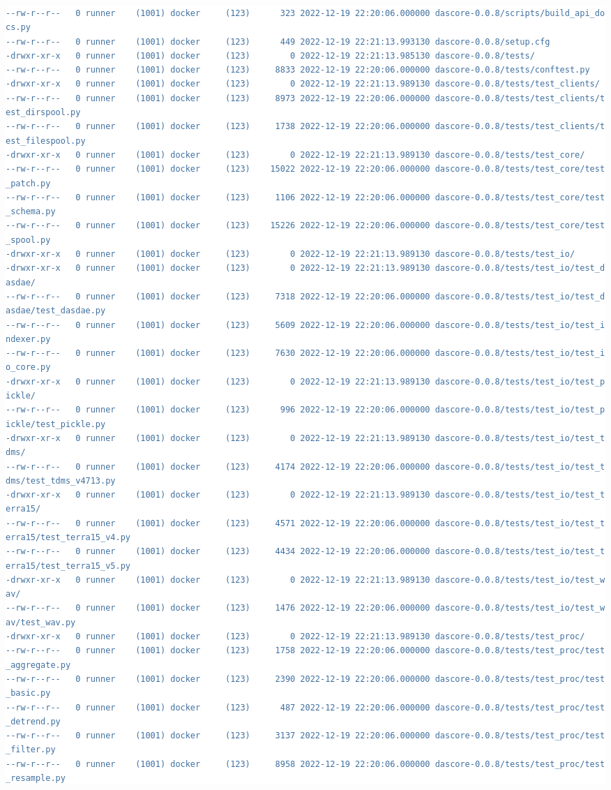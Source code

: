 ```diff
--rw-r--r--   0 runner    (1001) docker     (123)      323 2022-12-19 22:20:06.000000 dascore-0.0.8/scripts/build_api_docs.py
--rw-r--r--   0 runner    (1001) docker     (123)      449 2022-12-19 22:21:13.993130 dascore-0.0.8/setup.cfg
-drwxr-xr-x   0 runner    (1001) docker     (123)        0 2022-12-19 22:21:13.985130 dascore-0.0.8/tests/
--rw-r--r--   0 runner    (1001) docker     (123)     8833 2022-12-19 22:20:06.000000 dascore-0.0.8/tests/conftest.py
-drwxr-xr-x   0 runner    (1001) docker     (123)        0 2022-12-19 22:21:13.989130 dascore-0.0.8/tests/test_clients/
--rw-r--r--   0 runner    (1001) docker     (123)     8973 2022-12-19 22:20:06.000000 dascore-0.0.8/tests/test_clients/test_dirspool.py
--rw-r--r--   0 runner    (1001) docker     (123)     1738 2022-12-19 22:20:06.000000 dascore-0.0.8/tests/test_clients/test_filespool.py
-drwxr-xr-x   0 runner    (1001) docker     (123)        0 2022-12-19 22:21:13.989130 dascore-0.0.8/tests/test_core/
--rw-r--r--   0 runner    (1001) docker     (123)    15022 2022-12-19 22:20:06.000000 dascore-0.0.8/tests/test_core/test_patch.py
--rw-r--r--   0 runner    (1001) docker     (123)     1106 2022-12-19 22:20:06.000000 dascore-0.0.8/tests/test_core/test_schema.py
--rw-r--r--   0 runner    (1001) docker     (123)    15226 2022-12-19 22:20:06.000000 dascore-0.0.8/tests/test_core/test_spool.py
-drwxr-xr-x   0 runner    (1001) docker     (123)        0 2022-12-19 22:21:13.989130 dascore-0.0.8/tests/test_io/
-drwxr-xr-x   0 runner    (1001) docker     (123)        0 2022-12-19 22:21:13.989130 dascore-0.0.8/tests/test_io/test_dasdae/
--rw-r--r--   0 runner    (1001) docker     (123)     7318 2022-12-19 22:20:06.000000 dascore-0.0.8/tests/test_io/test_dasdae/test_dasdae.py
--rw-r--r--   0 runner    (1001) docker     (123)     5609 2022-12-19 22:20:06.000000 dascore-0.0.8/tests/test_io/test_indexer.py
--rw-r--r--   0 runner    (1001) docker     (123)     7630 2022-12-19 22:20:06.000000 dascore-0.0.8/tests/test_io/test_io_core.py
-drwxr-xr-x   0 runner    (1001) docker     (123)        0 2022-12-19 22:21:13.989130 dascore-0.0.8/tests/test_io/test_pickle/
--rw-r--r--   0 runner    (1001) docker     (123)      996 2022-12-19 22:20:06.000000 dascore-0.0.8/tests/test_io/test_pickle/test_pickle.py
-drwxr-xr-x   0 runner    (1001) docker     (123)        0 2022-12-19 22:21:13.989130 dascore-0.0.8/tests/test_io/test_tdms/
--rw-r--r--   0 runner    (1001) docker     (123)     4174 2022-12-19 22:20:06.000000 dascore-0.0.8/tests/test_io/test_tdms/test_tdms_v4713.py
-drwxr-xr-x   0 runner    (1001) docker     (123)        0 2022-12-19 22:21:13.989130 dascore-0.0.8/tests/test_io/test_terra15/
--rw-r--r--   0 runner    (1001) docker     (123)     4571 2022-12-19 22:20:06.000000 dascore-0.0.8/tests/test_io/test_terra15/test_terra15_v4.py
--rw-r--r--   0 runner    (1001) docker     (123)     4434 2022-12-19 22:20:06.000000 dascore-0.0.8/tests/test_io/test_terra15/test_terra15_v5.py
-drwxr-xr-x   0 runner    (1001) docker     (123)        0 2022-12-19 22:21:13.989130 dascore-0.0.8/tests/test_io/test_wav/
--rw-r--r--   0 runner    (1001) docker     (123)     1476 2022-12-19 22:20:06.000000 dascore-0.0.8/tests/test_io/test_wav/test_wav.py
-drwxr-xr-x   0 runner    (1001) docker     (123)        0 2022-12-19 22:21:13.989130 dascore-0.0.8/tests/test_proc/
--rw-r--r--   0 runner    (1001) docker     (123)     1758 2022-12-19 22:20:06.000000 dascore-0.0.8/tests/test_proc/test_aggregate.py
--rw-r--r--   0 runner    (1001) docker     (123)     2390 2022-12-19 22:20:06.000000 dascore-0.0.8/tests/test_proc/test_basic.py
--rw-r--r--   0 runner    (1001) docker     (123)      487 2022-12-19 22:20:06.000000 dascore-0.0.8/tests/test_proc/test_detrend.py
--rw-r--r--   0 runner    (1001) docker     (123)     3137 2022-12-19 22:20:06.000000 dascore-0.0.8/tests/test_proc/test_filter.py
--rw-r--r--   0 runner    (1001) docker     (123)     8958 2022-12-19 22:20:06.000000 dascore-0.0.8/tests/test_proc/test_resample.py
```